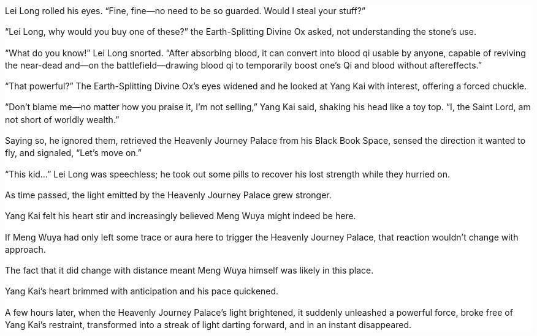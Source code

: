 Lei Long rolled his eyes. “Fine, fine—no need to be so guarded. Would I steal your stuff?”

“Lei Long, why would you buy one of these?” the Earth-Splitting Divine Ox asked, not understanding the stone’s use.

“What do you know!” Lei Long snorted. “After absorbing blood, it can convert into blood qi usable by anyone, capable of reviving the near-dead and—on the battlefield—drawing blood qi to temporarily boost one’s Qi and blood without aftereffects.”

“That powerful?” The Earth-Splitting Divine Ox’s eyes widened and he looked at Yang Kai with interest, offering a forced chuckle.

“Don’t blame me—no matter how you praise it, I’m not selling,” Yang Kai said, shaking his head like a toy top. “I, the Saint Lord, am not short of worldly wealth.”

Saying so, he ignored them, retrieved the Heavenly Journey Palace from his Black Book Space, sensed the direction it wanted to fly, and signaled, “Let’s move on.”

“This kid…” Lei Long was speechless; he took out some pills to recover his lost strength while they hurried on.

As time passed, the light emitted by the Heavenly Journey Palace grew stronger.

Yang Kai felt his heart stir and increasingly believed Meng Wuya might indeed be here.

If Meng Wuya had only left some trace or aura here to trigger the Heavenly Journey Palace, that reaction wouldn’t change with approach.

The fact that it did change with distance meant Meng Wuya himself was likely in this place.

Yang Kai’s heart brimmed with anticipation and his pace quickened.

A few hours later, when the Heavenly Journey Palace’s light brightened, it suddenly unleashed a powerful force, broke free of Yang Kai’s restraint, transformed into a streak of light darting forward, and in an instant disappeared.